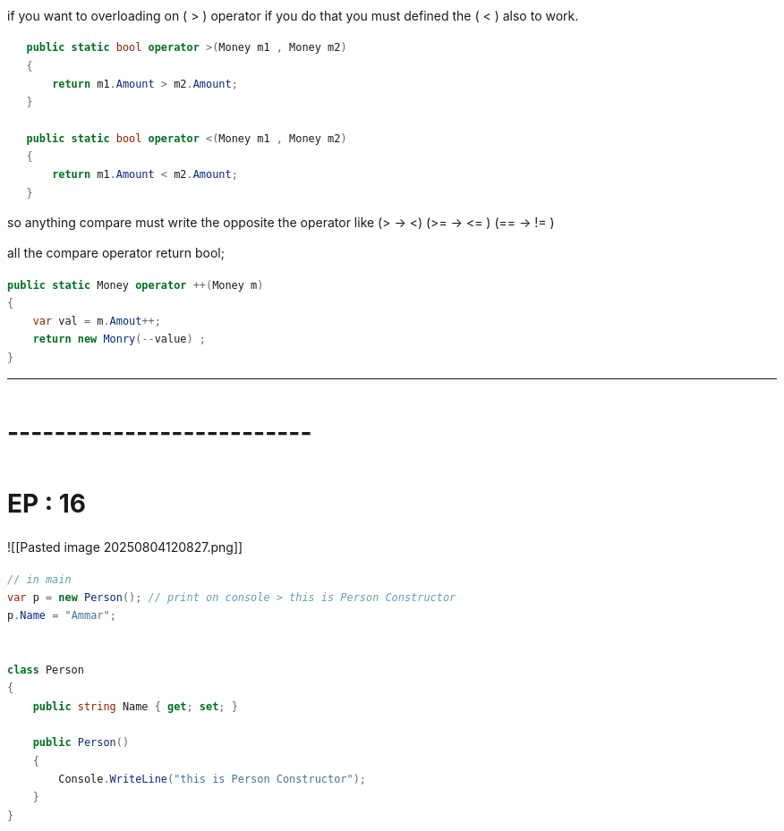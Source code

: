 if you want to overloading on ( > ) operator if you do that you must defined the ( < ) also to work.
 ```cs
 	public static bool operator >(Money m1 , Money m2)
	{
		return m1.Amount > m2.Amount;
	}
 	
 	public static bool operator <(Money m1 , Money m2)
	{
		return m1.Amount < m2.Amount;
	}
```

so anything compare must write the opposite the operator like 
(> → <) 
(>= → <= )
(== → != )

all the compare operator return bool; 

```cs
public static Money operator ++(Money m)
{
	var val = m.Amout++;
	return new Monry(--value) ;
}
```


----------------------------------

# --------------------------

# EP : 16

 ![[Pasted image 20250804120827.png]]

```cs
// in main
var p = new Person(); // print on console > this is Person Constructor
p.Name = "Ammar";


class Person
{
    public string Name { get; set; }
    
    public Person()
    {
        Console.WriteLine("this is Person Constructor");
    }
}
```
